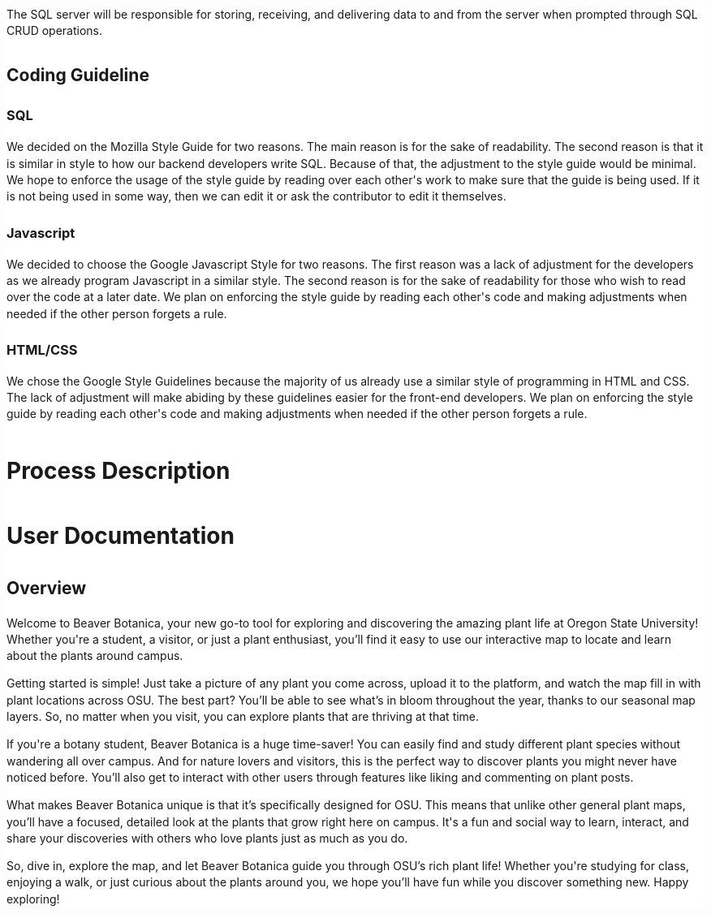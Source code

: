 The SQL server will be responsible for storing, receiving, and delivering data to and from the server when prompted through SQL CRUD operations.

## Coding Guideline
### SQL
We decided on the Mozilla Style Guide for two reasons. The main reason is for the sake of readability. The second reason is that it is similar in style to how our backend developers write SQL. Because of that, the adjustment to the style guide would be minimal. We hope to enforce the usage of the style guide by reading over each other's work to make sure that the guide is being used. If it is not being used in some way, then we can edit it or ask the contributor to edit it themselves.
### Javascript
We decided to choose the Google Javascript Style for two reasons. The first reason was a lack of adjustment for the developers as we already program Javascript in a similar style. The second reason is for the sake of readability for those who wish to read over the code at a later date. We plan on enforcing the style guide by reading each other's code and making adjustments when needed if the other person forgets a rule.
### HTML/CSS
We chose the Google Style Guidelines because the majority of us already use a similar style of programming in HTML and CSS. The lack of adjustment will make abiding by these guidelines easier for the front-end developers. We plan on enforcing the style guide by reading each other's code and making adjustments when needed if the other person forgets a rule.


# Process Description
# User Documentation

## Overview 
Welcome to Beaver Botanica, your new go-to tool for exploring and discovering the amazing plant life at Oregon State University! Whether you're a student, a visitor, or just a plant enthusiast, you’ll find it easy to use our interactive map to locate and learn about the plants around campus.

Getting started is simple! Just take a picture of any plant you come across, upload it to the platform, and watch the map fill in with plant locations across OSU. The best part? You’ll be able to see what’s in bloom throughout the year, thanks to our seasonal map layers. So, no matter when you visit, you can explore plants that are thriving at that time.

If you're a botany student, Beaver Botanica is a huge time-saver! You can easily find and study different plant species without wandering all over campus. And for nature lovers and visitors, this is the perfect way to discover plants you might never have noticed before. You’ll also get to interact with other users through features like liking and commenting on plant posts.

What makes Beaver Botanica unique is that it’s specifically designed for OSU. This means that unlike other general plant maps, you’ll have a focused, detailed look at the plants that grow right here on campus. It's a fun and social way to learn, interact, and share your discoveries with others who love plants just as much as you do.

So, dive in, explore the map, and let Beaver Botanica guide you through OSU’s rich plant life! Whether you're studying for class, enjoying a walk, or just curious about the plants around you, we hope you’ll have fun while you discover something new. Happy exploring!
